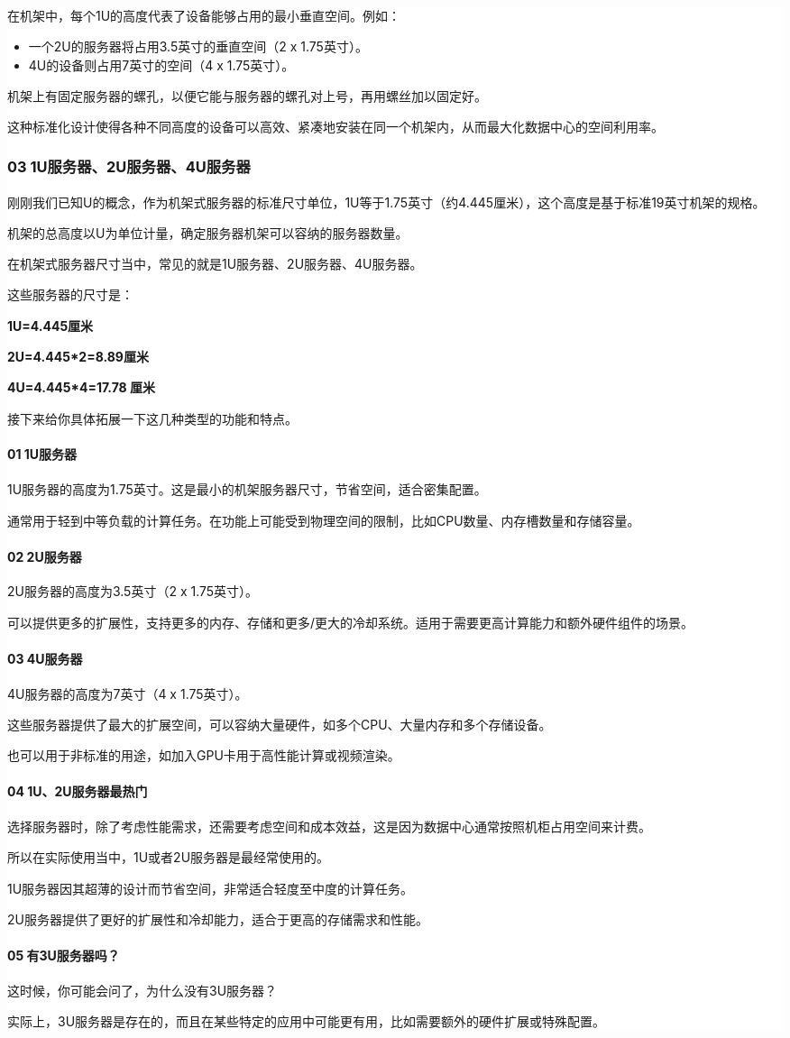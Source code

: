 在机架中，每个1U的高度代表了设备能够占用的最小垂直空间。例如：

* 一个2U的服务器将占用3.5英寸的垂直空间（2 x 1.75英寸）。
* 4U的设备则占用7英寸的空间（4 x 1.75英寸）。

机架上有固定服务器的螺孔，以便它能与服务器的螺孔对上号，再用螺丝加以固定好。

这种标准化设计使得各种不同高度的设备可以高效、紧凑地安装在同一个机架内，从而最大化数据中心的空间利用率。

### **03 1U服务器、2U服务器、4U服务器**

刚刚我们已知U的概念，作为机架式服务器的标准尺寸单位，1U等于1.75英寸（约4.445厘米），这个高度是基于标准19英寸机架的规格。

机架的总高度以U为单位计量，确定服务器机架可以容纳的服务器数量。

在机架式服务器尺寸当中，常见的就是1U服务器、2U服务器、4U服务器。

这些服务器的尺寸是：

**1U=4.445厘米**

**2U=4.445*2=8.89厘米**

**4U=4.445*4=17.78 厘米**

接下来给你具体拓展一下这几种类型的功能和特点。

#### **01 1U服务器**

1U服务器的高度为1.75英寸。这是最小的机架服务器尺寸，节省空间，适合密集配置。

通常用于轻到中等负载的计算任务。在功能上可能受到物理空间的限制，比如CPU数量、内存槽数量和存储容量。

#### **02 2U服务器**

2U服务器的高度为3.5英寸（2 x 1.75英寸）。

可以提供更多的扩展性，支持更多的内存、存储和更多/更大的冷却系统。适用于需要更高计算能力和额外硬件组件的场景。

#### **03 4U服务器**

4U服务器的高度为7英寸（4 x 1.75英寸）。

这些服务器提供了最大的扩展空间，可以容纳大量硬件，如多个CPU、大量内存和多个存储设备。

也可以用于非标准的用途，如加入GPU卡用于高性能计算或视频渲染。

#### **04 1U、2U服务器最热门**

选择服务器时，除了考虑性能需求，还需要考虑空间和成本效益，这是因为数据中心通常按照机柜占用空间来计费。

所以在实际使用当中，1U或者2U服务器是最经常使用的。

1U服务器因其超薄的设计而节省空间，非常适合轻度至中度的计算任务。

2U服务器提供了更好的扩展性和冷却能力，适合于更高的存储需求和性能。

#### **05 有3U服务器吗？**

这时候，你可能会问了，为什么没有3U服务器？

实际上，3U服务器是存在的，而且在某些特定的应用中可能更有用，比如需要额外的硬件扩展或特殊配置。
